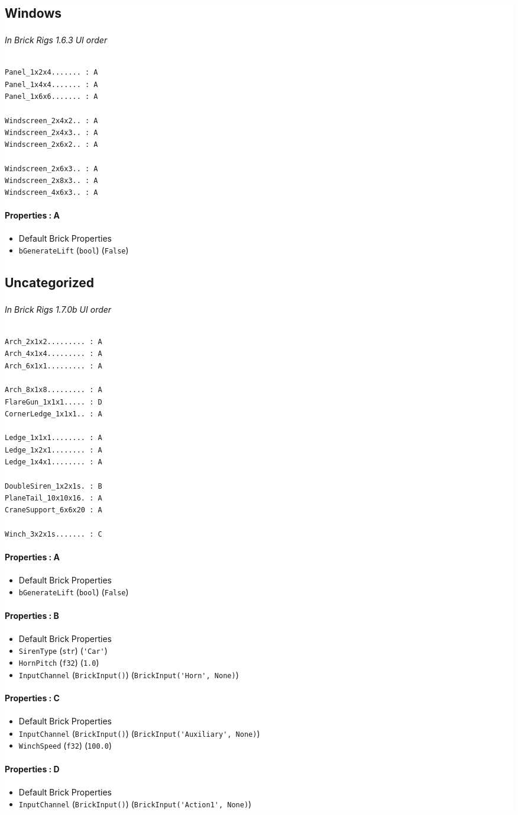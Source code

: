 ## Windows

###### In Brick Rigs 1.6.3 UI order
```
Panel_1x2x4....... : A
Panel_1x4x4....... : A
Panel_1x6x6....... : A

Windscreen_2x4x2.. : A
Windscreen_2x4x3.. : A
Windscreen_2x6x2.. : A

Windscreen_2x6x3.. : A
Windscreen_2x8x3.. : A
Windscreen_4x6x3.. : A
```

#### Properties : A
- Default Brick Properties
- `bGenerateLift` (`bool`) (`False`)

## Uncategorized

###### In Brick Rigs 1.7.0b UI order

```
Arch_2x1x2......... : A
Arch_4x1x4......... : A
Arch_6x1x1......... : A

Arch_8x1x8......... : A
FlareGun_1x1x1..... : D
CornerLedge_1x1x1.. : A

Ledge_1x1x1........ : A
Ledge_1x2x1........ : A
Ledge_1x4x1........ : A

DoubleSiren_1x2x1s. : B
PlaneTail_10x10x16. : A
CraneSupport_6x6x20 : A

Winch_3x2x1s....... : C
```

#### Properties : A
- Default Brick Properties
- `bGenerateLift` (`bool`) (`False`)

#### Properties : B
- Default Brick Properties
- `SirenType` (`str`) (`'Car'`)
- `HornPitch` (`f32`) (`1.0`)
- `InputChannel` (`BrickInput()`) (`BrickInput('Horn', None)`)

#### Properties : C
- Default Brick Properties
- `InputChannel` (`BrickInput()`) (`BrickInput('Auxiliary', None)`)
- `WinchSpeed` (`f32`) (`100.0`)

#### Properties : D
- Default Brick Properties
- `InputChannel` (`BrickInput()`) (`BrickInput('Action1', None)`)